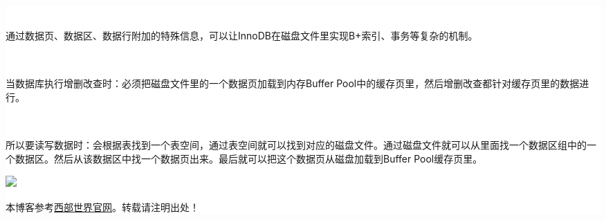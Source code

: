 
 


通过数据页、数据区、数据行附加的特殊信息，可以让InnoDB在磁盘文件里实现B\+索引、事务等复杂的机制。


 


当数据库执行增删改查时：必须把磁盘文件里的一个数据页加载到内存Buffer Pool中的缓存页里，然后增删改查都针对缓存页里的数据进行。


 


所以要读写数据时：会根据表找到一个表空间，通过表空间就可以找到对应的磁盘文件。通过磁盘文件就可以从里面找一个数据区组中的一个数据区。然后从该数据区中找一个数据页出来。最后就可以把这个数据页从磁盘加载到Buffer Pool缓存页里。


![](https://p3-sign.toutiaoimg.com/tos-cn-i-6w9my0ksvp/2eec588bb122465b95391c6334d067ab~tplv-obj.image?lk3s=ef143cfe&traceid=202411241939060C3C4F138384E73CBF95&x-expires=2147483647&x-signature=XzYefMw4cQIupvSkpK1KMorCS3k%3D)
 


 本博客参考[西部世界官网](https://tianchuang88.com)。转载请注明出处！
